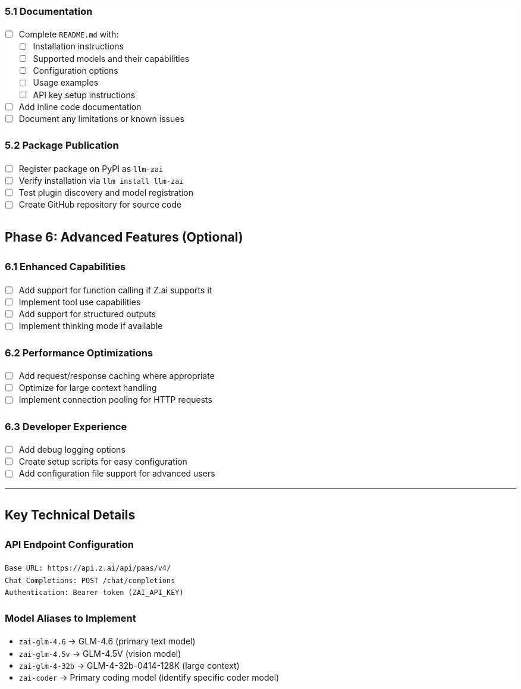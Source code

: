 ### 5.1 Documentation
- [ ] Complete `README.md` with:
  - [ ] Installation instructions
  - [ ] Supported models and their capabilities
  - [ ] Configuration options
  - [ ] Usage examples
  - [ ] API key setup instructions

- [ ] Add inline code documentation
- [ ] Document any limitations or known issues

### 5.2 Package Publication
- [ ] Register package on PyPI as `llm-zai`
- [ ] Verify installation via `llm install llm-zai`
- [ ] Test plugin discovery and model registration
- [ ] Create GitHub repository for source code

## Phase 6: Advanced Features (Optional)

### 6.1 Enhanced Capabilities
- [ ] Add support for function calling if Z.ai supports it
- [ ] Implement tool use capabilities
- [ ] Add support for structured outputs
- [ ] Implement thinking mode if available

### 6.2 Performance Optimizations
- [ ] Add request/response caching where appropriate
- [ ] Optimize for large context handling
- [ ] Implement connection pooling for HTTP requests

### 6.3 Developer Experience
- [ ] Add debug logging options
- [ ] Create setup scripts for easy configuration
- [ ] Add configuration file support for advanced users

---

## Key Technical Details

### API Endpoint Configuration
```
Base URL: https://api.z.ai/api/paas/v4/
Chat Completions: POST /chat/completions
Authentication: Bearer token (ZAI_API_KEY)
```

### Model Aliases to Implement
- `zai-glm-4.6` → GLM-4.6 (primary text model)
- `zai-glm-4.5v` → GLM-4.5V (vision model)
- `zai-glm-4-32b` → GLM-4-32b-0414-128K (large context)
- `zai-coder` → Primary coding model (identify specific coder model)
